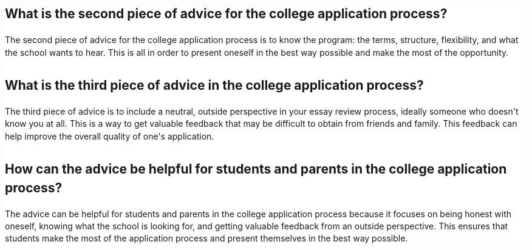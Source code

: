 ## What is the second piece of advice for the college application process?
The second piece of advice for the college application process is to know the program: the terms, structure, flexibility, and what the school wants to hear. This is all in order to present oneself in the best way possible and make the most of the opportunity. 

## What is the third piece of advice in the college application process?
The third piece of advice is to include a neutral, outside perspective in your essay review process, ideally someone who doesn't know you at all. This is a way to get valuable feedback that may be difficult to obtain from friends and family. This feedback can help improve the overall quality of one's application. 

## How can the advice be helpful for students and parents in the college application process? 
The advice can be helpful for students and parents in the college application process because it focuses on being honest with oneself, knowing what the school is looking for, and getting valuable feedback from an outside perspective. This ensures that students make the most of the application process and present themselves in the best way possible.

